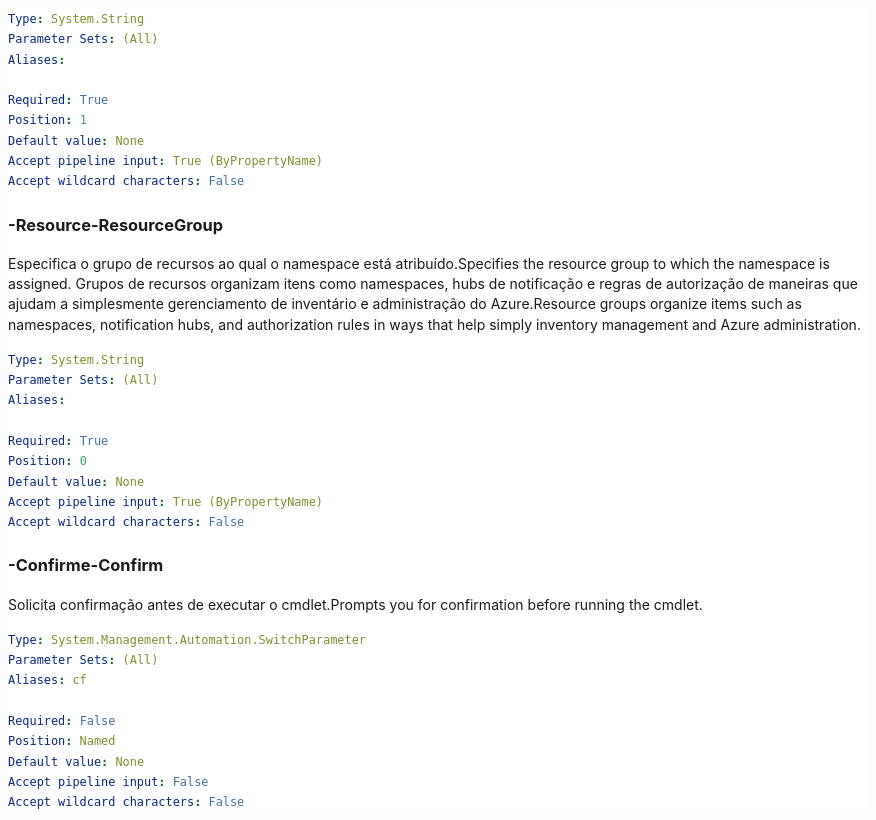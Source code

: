 ```yaml
Type: System.String
Parameter Sets: (All)
Aliases:

Required: True
Position: 1
Default value: None
Accept pipeline input: True (ByPropertyName)
Accept wildcard characters: False
```

### <span data-ttu-id="eb7ef-129">-Resource</span><span class="sxs-lookup"><span data-stu-id="eb7ef-129">-ResourceGroup</span></span>
<span data-ttu-id="eb7ef-130">Especifica o grupo de recursos ao qual o namespace está atribuído.</span><span class="sxs-lookup"><span data-stu-id="eb7ef-130">Specifies the resource group to which the namespace is assigned.</span></span>
<span data-ttu-id="eb7ef-131">Grupos de recursos organizam itens como namespaces, hubs de notificação e regras de autorização de maneiras que ajudam a simplesmente gerenciamento de inventário e administração do Azure.</span><span class="sxs-lookup"><span data-stu-id="eb7ef-131">Resource groups organize items such as namespaces, notification hubs, and authorization rules in ways that help simply inventory management and Azure administration.</span></span>

```yaml
Type: System.String
Parameter Sets: (All)
Aliases:

Required: True
Position: 0
Default value: None
Accept pipeline input: True (ByPropertyName)
Accept wildcard characters: False
```

### <span data-ttu-id="eb7ef-132">-Confirme</span><span class="sxs-lookup"><span data-stu-id="eb7ef-132">-Confirm</span></span>
<span data-ttu-id="eb7ef-133">Solicita confirmação antes de executar o cmdlet.</span><span class="sxs-lookup"><span data-stu-id="eb7ef-133">Prompts you for confirmation before running the cmdlet.</span></span>

```yaml
Type: System.Management.Automation.SwitchParameter
Parameter Sets: (All)
Aliases: cf

Required: False
Position: Named
Default value: None
Accept pipeline input: False
Accept wildcard characters: False
```
